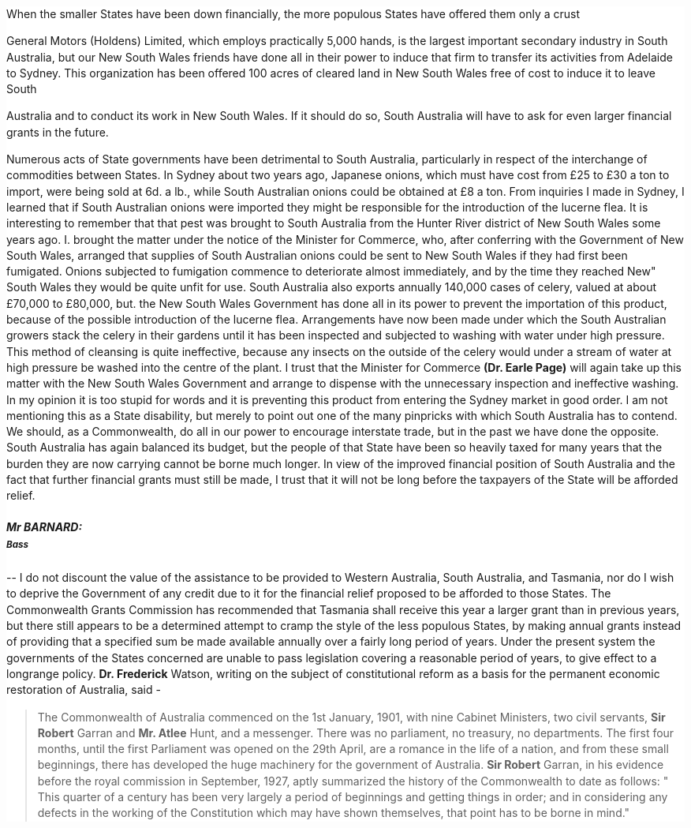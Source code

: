 When the smaller States have been down financially, the more populous States have offered them only a crust 

General Motors (Holdens) Limited, which employs practically 5,000 hands, is the largest important secondary industry in South Australia, but our New South Wales friends have done all in their power to induce that firm to transfer its activities from Adelaide to Sydney. This organization has been offered 100 acres of cleared land in New South Wales free of cost to induce it to leave South 

Australia and to conduct its work in New South Wales. If it should do so, South Australia will have to ask for even larger financial grants in the future. 

Numerous acts of State governments have been detrimental to South Australia, particularly in respect of the interchange of commodities between States. In Sydney about two years ago, Japanese onions, which must have cost from £25 to £30 a ton to import, were being sold at 6d. a lb., while South Australian onions could be obtained at £8 a ton. From inquiries I made in Sydney, I learned that if South Australian onions were imported they might be responsible for the introduction of the lucerne flea. It is interesting to remember that that pest was brought to South Australia from the Hunter River district of New South Wales some years ago. I. brought the matter under the notice of the Minister for Commerce, who, after conferring with the Government of New South Wales, arranged that supplies of South Australian onions could be sent to New South Wales if they had first been fumigated. Onions subjected to fumigation commence to deteriorate almost immediately, and by the time they reached New" South Wales they would be quite unfit for use. South Australia also exports annually 140,000 cases of celery, valued at about £70,000 to £80,000, but. the New South Wales Government has done all in its power to prevent the importation of this product, because of the possible introduction of the lucerne flea. Arrangements have now been made under which the South Australian growers stack the celery in their gardens until it has been inspected and subjected to washing with water under high pressure. This method of cleansing is quite ineffective, because any insects on the outside of the celery would under a stream of water at high pressure be washed into the centre of the plant. I trust that the Minister for Commerce  **(Dr. Earle Page)**  will again take up this matter with the New South Wales Government and arrange to dispense with the unnecessary inspection and ineffective washing. In my opinion it is too stupid for words and it is preventing this product from entering the Sydney market in good order. I am not mentioning this as a State disability, but merely to point out one of the many pinpricks with which South Australia has to contend. We should, as a Commonwealth, do all in our power to encourage interstate trade, but in the past we have done the opposite. South Australia has again balanced its budget, but the people of that State have been so heavily taxed for many years that the burden they are now carrying cannot be borne much longer. In view of the improved financial position of South Australia and the fact that further financial grants must still be made, I trust that it will not be long before the taxpayers of the State will be afforded relief. 

##### Mr BARNARD:<br><small class="text-muted">Bass</small>

-- I do not discount the value of the assistance to be provided to Western Australia, South Australia, and Tasmania, nor do I wish to deprive the Government of any credit due to it for the financial relief proposed to be afforded to those States. The Commonwealth Grants Commission has recommended that Tasmania shall receive this year a larger grant than in previous years, but there still appears to be a determined attempt to cramp the style of the less populous States, by making annual grants instead of providing that a specified sum be made available annually over a fairly long period of years. Under the present system the governments of the States concerned are unable to pass legislation covering a reasonable period of years, to give effect to a longrange policy.  **Dr. Frederick**  Watson, writing on the subject of constitutional reform as a basis for the permanent economic restoration of Australia, said - 

  >The Commonwealth of Australia commenced on the 1st January, 1901, with nine Cabinet Ministers, two civil servants,  **Sir Robert**  Garran and  **Mr. Atlee**  Hunt, and a messenger. There was no parliament, no treasury, no departments. The first four months, until the first Parliament was opened on the 29th April, are a romance in the life of a nation, and from these small beginnings, there has developed the huge machinery for the government of Australia.  **Sir Robert**  Garran, in his evidence before the royal commission in September, 1927, aptly summarized the history of the Commonwealth to date as follows: " This quarter of a century has been very largely a period of beginnings and getting things in order; and in considering any defects in the working of the Constitution which may have shown themselves, that point has to be borne in mind." 
